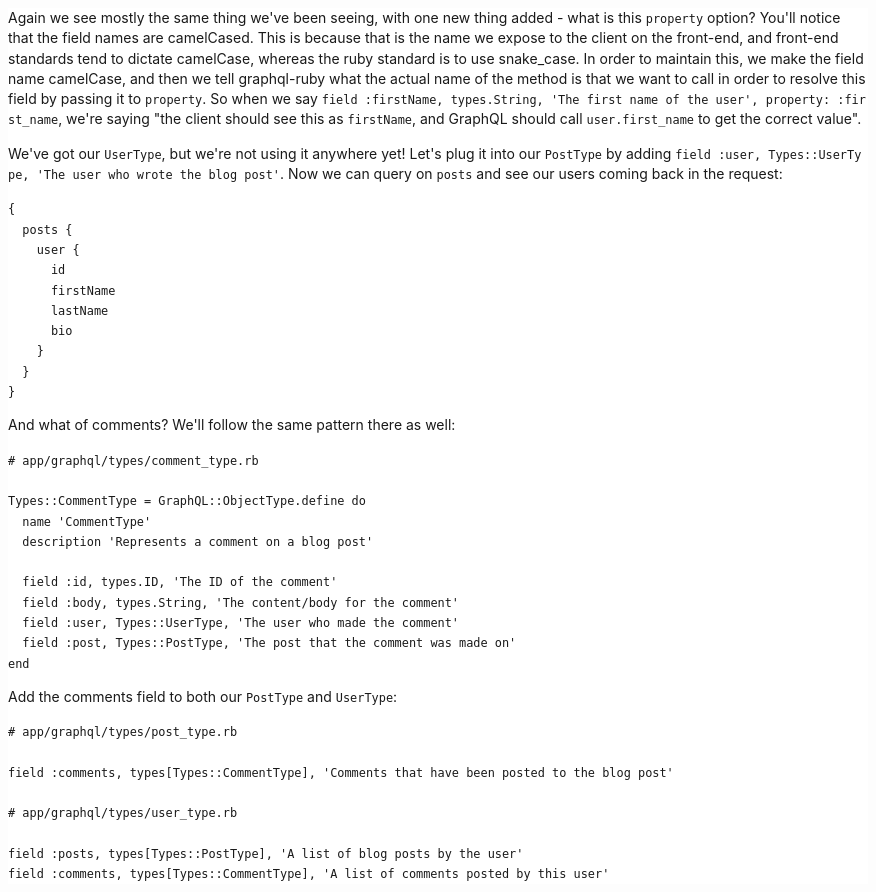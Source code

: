 Again we see mostly the same thing we've been seeing, with one new thing added - what is this `property` option? You'll notice that the field names are camelCased. This is because that is the name we expose to the client on the front-end, and front-end standards tend to dictate camelCase, whereas the ruby standard is to use snake\_case. In order to maintain this, we make the field name camelCase, and then we tell graphql-ruby what the actual name of the method is that we want to call in order to resolve this field by passing it to `property`. So when we say `field :firstName, types.String, 'The first name of the user', property: :first_name`, we're saying "the client should see this as `firstName`, and GraphQL should call `user.first_name` to get the correct value".

We've got our `UserType`, but we're not using it anywhere yet! Let's plug it into our `PostType` by adding `field :user, Types::UserType, 'The user who wrote the blog post'`. Now we can query on `posts` and see our users coming back in the request:

```
{
  posts {
    user {
      id
      firstName
      lastName
      bio
    }
  }
}
```

And what of comments? We'll follow the same pattern there as well:

```
# app/graphql/types/comment_type.rb

Types::CommentType = GraphQL::ObjectType.define do
  name 'CommentType'
  description 'Represents a comment on a blog post'

  field :id, types.ID, 'The ID of the comment'
  field :body, types.String, 'The content/body for the comment'
  field :user, Types::UserType, 'The user who made the comment'
  field :post, Types::PostType, 'The post that the comment was made on'
end
```

Add the comments field to both our `PostType` and `UserType`:

```
# app/graphql/types/post_type.rb

field :comments, types[Types::CommentType], 'Comments that have been posted to the blog post'

# app/graphql/types/user_type.rb

field :posts, types[Types::PostType], 'A list of blog posts by the user'
field :comments, types[Types::CommentType], 'A list of comments posted by this user'
```
